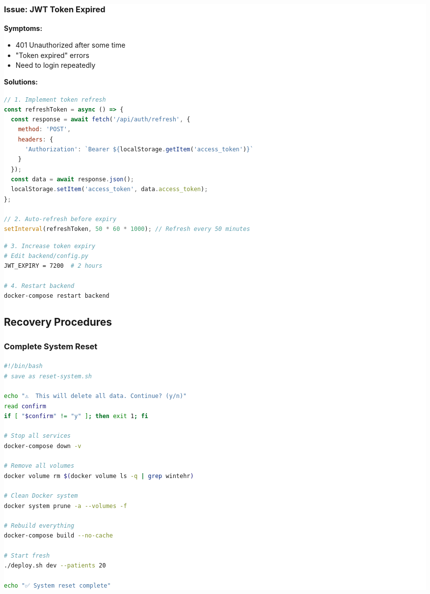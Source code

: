 ### Issue: JWT Token Expired

**Symptoms:**
- 401 Unauthorized after some time
- "Token expired" errors
- Need to login repeatedly

**Solutions:**
```javascript
// 1. Implement token refresh
const refreshToken = async () => {
  const response = await fetch('/api/auth/refresh', {
    method: 'POST',
    headers: {
      'Authorization': `Bearer ${localStorage.getItem('access_token')}`
    }
  });
  const data = await response.json();
  localStorage.setItem('access_token', data.access_token);
};

// 2. Auto-refresh before expiry
setInterval(refreshToken, 50 * 60 * 1000); // Refresh every 50 minutes
```

```bash
# 3. Increase token expiry
# Edit backend/config.py
JWT_EXPIRY = 7200  # 2 hours

# 4. Restart backend
docker-compose restart backend
```

## Recovery Procedures

### Complete System Reset
```bash
#!/bin/bash
# save as reset-system.sh

echo "⚠️  This will delete all data. Continue? (y/n)"
read confirm
if [ "$confirm" != "y" ]; then exit 1; fi

# Stop all services
docker-compose down -v

# Remove all volumes
docker volume rm $(docker volume ls -q | grep wintehr)

# Clean Docker system
docker system prune -a --volumes -f

# Rebuild everything
docker-compose build --no-cache

# Start fresh
./deploy.sh dev --patients 20

echo "✅ System reset complete"
```
